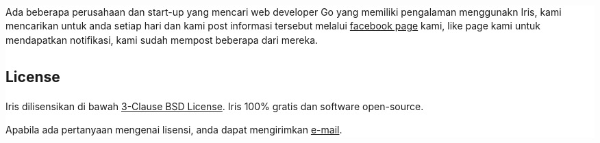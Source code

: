 Ada beberapa perusahaan dan start-up yang mencari web developer Go yang memiliki pengalaman menggunakn Iris, kami mencarikan untuk anda setiap hari dan kami post informasi tersebut melalui [facebook page](https://www.facebook.com/iris.framework) kami, like page kami untuk mendapatkan notifikasi, kami sudah mempost beberapa dari mereka.

## License

Iris dilisensikan di bawah [3-Clause BSD License](LICENSE). Iris 100% gratis dan software open-source.

Apabila ada pertanyaan mengenai lisensi, anda dapat mengirimkan [e-mail](mailto:kataras2006@hotmail.com?subject=Iris%20License).
